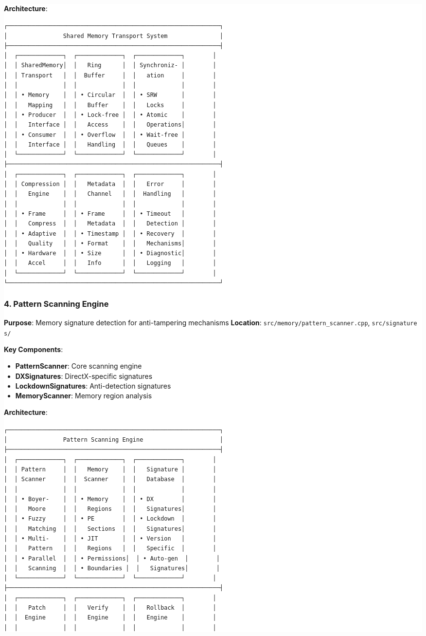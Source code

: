 **Architecture**:
```
┌─────────────────────────────────────────────────────────────┐
│                Shared Memory Transport System               │
├─────────────────────────────────────────────────────────────┤
│  ┌─────────────┐  ┌─────────────┐  ┌─────────────┐        │
│  │ SharedMemory│  │   Ring      │  │ Synchroniz- │        │
│  │ Transport   │  │  Buffer     │  │   ation     │        │
│  │             │  │             │  │             │        │
│  │ • Memory    │  │ • Circular  │  │ • SRW       │        │
│  │   Mapping   │  │   Buffer    │  │   Locks     │        │
│  │ • Producer  │  │ • Lock-free │  │ • Atomic    │        │
│  │   Interface │  │   Access    │  │   Operations│        │
│  │ • Consumer  │  │ • Overflow  │  │ • Wait-free │        │
│  │   Interface │  │   Handling  │  │   Queues    │        │
│  └─────────────┘  └─────────────┘  └─────────────┘        │
├─────────────────────────────────────────────────────────────┤
│  ┌─────────────┐  ┌─────────────┐  ┌─────────────┐        │
│  │ Compression │  │   Metadata  │  │   Error     │        │
│  │   Engine    │  │   Channel   │  │  Handling   │        │
│  │             │  │             │  │             │        │
│  │ • Frame     │  │ • Frame     │  │ • Timeout   │        │
│  │   Compress  │  │   Metadata  │  │   Detection │        │
│  │ • Adaptive  │  │ • Timestamp │  │ • Recovery  │        │
│  │   Quality   │  │ • Format    │  │   Mechanisms│        │
│  │ • Hardware  │  │ • Size      │  │ • Diagnostic│        │
│  │   Accel     │  │   Info      │  │   Logging   │        │
│  └─────────────┘  └─────────────┘  └─────────────┘        │
└─────────────────────────────────────────────────────────────┘
```

### 4. Pattern Scanning Engine

**Purpose**: Memory signature detection for anti-tampering mechanisms
**Location**: `src/memory/pattern_scanner.cpp`, `src/signatures/`

**Key Components**:
- **PatternScanner**: Core scanning engine
- **DXSignatures**: DirectX-specific signatures
- **LockdownSignatures**: Anti-detection signatures
- **MemoryScanner**: Memory region analysis

**Architecture**:
```
┌─────────────────────────────────────────────────────────────┐
│                Pattern Scanning Engine                      │
├─────────────────────────────────────────────────────────────┤
│  ┌─────────────┐  ┌─────────────┐  ┌─────────────┐        │
│  │ Pattern     │  │   Memory    │  │   Signature │        │
│  │ Scanner     │  │  Scanner    │  │   Database  │        │
│  │             │  │             │  │             │        │
│  │ • Boyer-    │  │ • Memory    │  │ • DX        │        │
│  │   Moore     │  │   Regions   │  │   Signatures│        │
│  │ • Fuzzy     │  │ • PE        │  │ • Lockdown  │        │
│  │   Matching  │  │   Sections  │  │   Signatures│        │
│  │ • Multi-    │  │ • JIT       │  │ • Version   │        │
│  │   Pattern   │  │   Regions   │  │   Specific  │        │
│  │ • Parallel  │  │ • Permissions│  │ • Auto-gen  │        │
│  │   Scanning  │  │ • Boundaries │  │   Signatures│        │
│  └─────────────┘  └─────────────┘  └─────────────┘        │
├─────────────────────────────────────────────────────────────┤
│  ┌─────────────┐  ┌─────────────┐  ┌─────────────┐        │
│  │   Patch     │  │   Verify    │  │   Rollback  │        │
│  │  Engine     │  │   Engine    │  │   Engine    │        │
│  │             │  │             │  │             │        │
```
